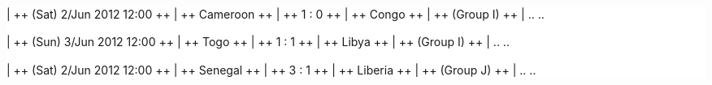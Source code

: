 | ++
(Sat) 2/Jun 2012 12:00  ++
| ++
Cameroon  ++
| ++
1 : 0  ++
| ++
Congo   ++
| ++
(Group I)   ++
|
.. 
..

| ++
(Sun) 3/Jun 2012 12:00  ++
| ++
Togo  ++
| ++
1 : 1  ++
| ++
Libya   ++
| ++
(Group I)   ++
|
.. 
..

| ++
(Sat) 2/Jun 2012 12:00  ++
| ++
Senegal  ++
| ++
3 : 1  ++
| ++
Liberia   ++
| ++
(Group J)   ++
|
.. 
..
